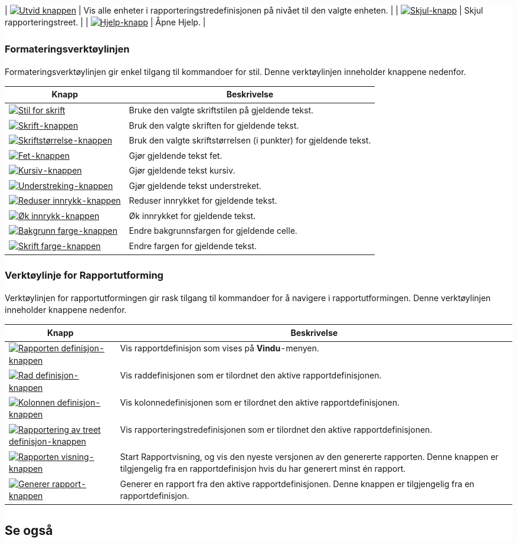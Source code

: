 | [![Utvid knappen](./media/expandtreebuttonc130389.png)](./media/expandtreebuttonc130389.png) | Vis alle enheter i rapporteringstredefinisjonen på nivået til den valgte enheten.                                                                                                   |
| [![Skjul-knapp](./media/collapsec130389.png)](./media/collapsec130389.png)               | Skjul rapporteringstreet.                                                                                                                                                           |
| [![Hjelp-knapp](./media/helpc130389.png)](./media/helpc130389.png)                           | Åpne Hjelp.                                                                                                                                                                             |

### <a name="formatting-toolbar"></a>Formateringsverktøylinjen

Formateringsverktøylinjen gir enkel tilgang til kommandoer for stil. Denne verktøylinjen inneholder knappene nedenfor.

| Knapp                                                                                                                                                                                                   | Beskrivelse                                             |
|----------------------------------------------------------------------------------------------------------------------------------------------------------------------------------------------------------|---------------------------------------------------------|
| [![Stil for skrift](./media/formattingc130389.png)](./media/formattingc130389.png)                         | Bruke den valgte skriftstilen på gjeldende tekst.      |
| [![Skrift-knappen](./media/fonttype.png)](./media/fonttype.png)                                                 | Bruk den valgte skriften for gjeldende tekst.              |
| [![Skriftstørrelse-knappen](./media/fontsize.png)](./media/fontsize.png)                                            | Bruk den valgte skriftstørrelsen (i punkter) for gjeldende tekst. |
| [![Fet-knappen](./media/boldc130389.png)](./media/boldc130389.png)                                           | Gjør gjeldende tekst fet.                             |
| [![Kursiv-knappen](./media/italicsc130389.png)](./media/italicsc130389.png)                                   | Gjør gjeldende tekst kursiv.                           |
| [![Understreking-knappen](./media/underlinec130389.png)](./media/underlinec130389.png)                            | Gjør gjeldende tekst understreket.                             |
| [![Reduser innrykk-knappen](./media/outdentlsc130389.png)](./media/outdentlsc130389.png)                      | Reduser innrykket for gjeldende tekst.                |
| [![Øk innrykk-knappen](./media/indentlsc130389.png)](./media/indentlsc130389.png)                        | Øk innrykket for gjeldende tekst.                |
| [![Bakgrunn farge-knappen](./media/fillbackgroundcolorc130389.png)](./media/fillbackgroundcolorc130389.png) | Endre bakgrunnsfargen for gjeldende celle.        |
| [![Skrift farge-knappen](./media/fontcolorc130389.png)](./media/fontcolorc130389.png)                           | Endre fargen for gjeldende tekst.                   |

### <a name="report-designer-toolbar"></a>Verktøylinje for Rapportutforming

Verktøylinjen for rapportutformingen gir rask tilgang til kommandoer for å navigere i rapportutformingen. Denne verktøylinjen inneholder knappene nedenfor.

| Knapp                                                                                                                                                                                          | Beskrivelse                                                                                                                                                                  |
|-------------------------------------------------------------------------------------------------------------------------------------------------------------------------------------------------|------------------------------------------------------------------------------------------------------------------------------------------------------------------------------|
| [![Rapporten definisjon-knappen](./media/reportc130389.png)](./media/reportc130389.png)                 | Vis rapportdefinisjon som vises på **Vindu**-menyen.                                                                                                            |
| [![Rad definisjon-knappen](./media/rowc130389.png)](./media/rowc130389.png)                          | Vis raddefinisjonen som er tilordnet den aktive rapportdefinisjonen.                                                                                                    |
| [![Kolonnen definisjon-knappen](./media/columnc130389.png)](./media/columnc130389.png)                 | Vis kolonnedefinisjonen som er tilordnet den aktive rapportdefinisjonen.                                                                                                 |
| [![Rapportering av treet definisjon-knappen](./media/treec130389.png)](./media/treec130389.png)             | Vis rapporteringstredefinisjonen som er tilordnet den aktive rapportdefinisjonen.                                                                                         |
| [![Rapporten visning-knappen](./media/reportviewerc130389.png)](./media/reportviewerc130389.png)         | Start Rapportvisning, og vis den nyeste versjonen av den genererte rapporten. Denne knappen er tilgjengelig fra en rapportdefinisjon hvis du har generert minst én rapport. |
| [![Generer rapport-knappen](./media/generate-to-ddvc130389.png)](./media/generate-to-ddvc130389.png) | Generer en rapport fra den aktive rapportdefinisjonen. Denne knappen er tilgjengelig fra en rapportdefinisjon.                                                                      |



<a name="see-also"></a>Se også
--------
